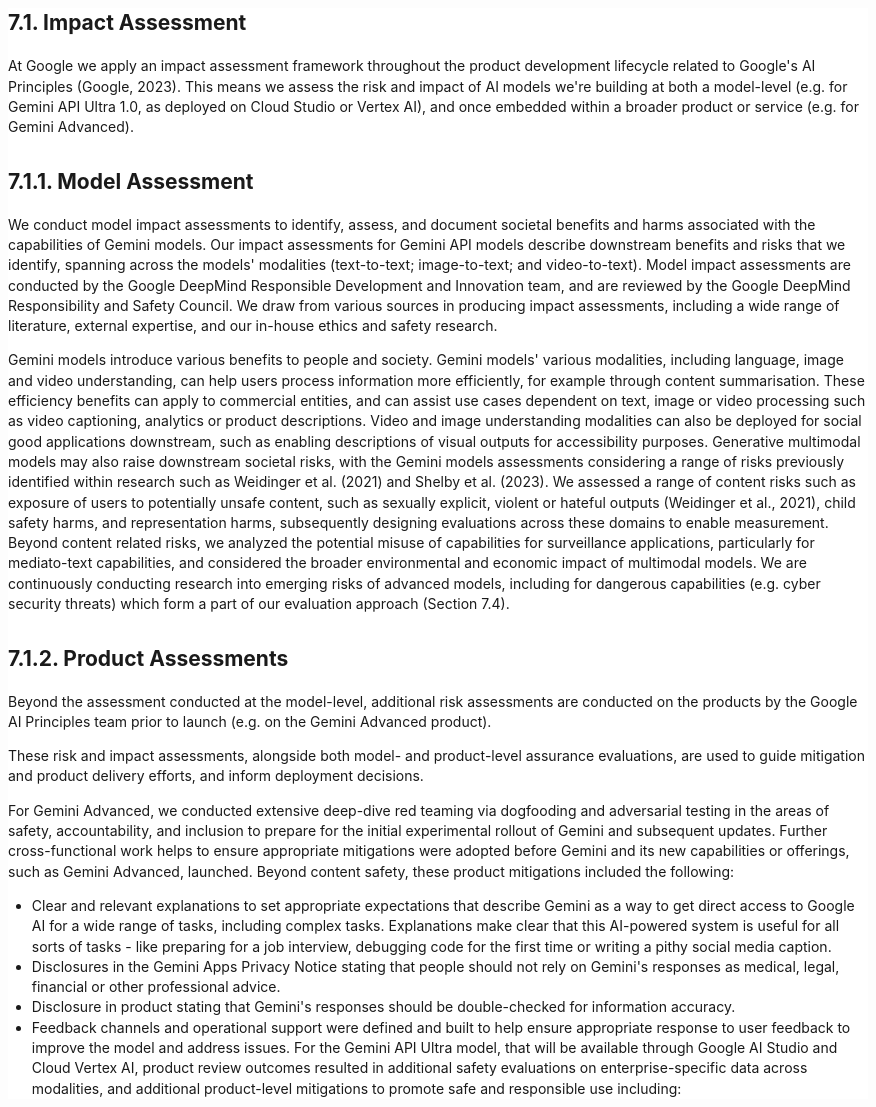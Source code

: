 ## 7.1. Impact Assessment

At Google we apply an impact assessment framework throughout the product development lifecycle related to Google's AI Principles (Google, 2023). This means we assess the risk and impact of AI models we're building at both a model-level (e.g. for Gemini API Ultra 1.0, as deployed on Cloud Studio or Vertex AI), and once embedded within a broader product or service (e.g. for Gemini Advanced).

## 7.1.1. Model Assessment

We conduct model impact assessments to identify, assess, and document societal benefits and harms associated with the capabilities of Gemini models. Our impact assessments for Gemini API models describe downstream benefits and risks that we identify, spanning across the models' modalities
(text-to-text; image-to-text; and video-to-text). Model impact assessments are conducted by the Google DeepMind Responsible Development and Innovation team, and are reviewed by the Google DeepMind Responsibility and Safety Council. We draw from various sources in producing impact assessments, including a wide range of literature, external expertise, and our in-house ethics and safety research.

Gemini models introduce various benefits to people and society. Gemini models' various modalities, including language, image and video understanding, can help users process information more efficiently, for example through content summarisation. These efficiency benefits can apply to commercial entities, and can assist use cases dependent on text, image or video processing such as video captioning, analytics or product descriptions. Video and image understanding modalities can also be deployed for social good applications downstream, such as enabling descriptions of visual outputs for accessibility purposes. Generative multimodal models may also raise downstream societal risks, with the Gemini models assessments considering a range of risks previously identified within research such as Weidinger et al. (2021) and Shelby et al. (2023). We assessed a range of content risks such as exposure of users to potentially unsafe content, such as sexually explicit, violent or hateful outputs (Weidinger et al., 2021), child safety harms, and representation harms, subsequently designing evaluations across these domains to enable measurement. Beyond content related risks, we analyzed the potential misuse of capabilities for surveillance applications, particularly for mediato-text capabilities, and considered the broader environmental and economic impact of multimodal models. We are continuously conducting research into emerging risks of advanced models, including for dangerous capabilities (e.g. cyber security threats) which form a part of our evaluation approach
(Section 7.4).

## 7.1.2. Product Assessments

Beyond the assessment conducted at the model-level, additional risk assessments are conducted on the products by the Google AI Principles team prior to launch (e.g. on the Gemini Advanced product).

These risk and impact assessments, alongside both model- and product-level assurance evaluations, are used to guide mitigation and product delivery efforts, and inform deployment decisions.

For Gemini Advanced, we conducted extensive deep-dive red teaming via dogfooding and adversarial testing in the areas of safety, accountability, and inclusion to prepare for the initial experimental rollout of Gemini and subsequent updates. Further cross-functional work helps to ensure appropriate mitigations were adopted before Gemini and its new capabilities or offerings, such as Gemini Advanced, launched. Beyond content safety, these product mitigations included the following:

- Clear and relevant explanations to set appropriate expectations that describe Gemini as a way to
get direct access to Google AI for a wide range of tasks, including complex tasks. Explanations
make clear that this AI-powered system is useful for all sorts of tasks - like preparing for a job
interview, debugging code for the first time or writing a pithy social media caption.
- Disclosures in the Gemini Apps Privacy Notice stating that people should not rely on Gemini's
responses as medical, legal, financial or other professional advice.
- Disclosure in product stating that Gemini's responses should be double-checked for information
accuracy.
- Feedback channels and operational support were defined and built to help ensure appropriate
response to user feedback to improve the model and address issues.
For the Gemini API Ultra model, that will be available through Google AI Studio and Cloud Vertex AI, product review outcomes resulted in additional safety evaluations on enterprise-specific data across modalities, and additional product-level mitigations to promote safe and responsible use including:
